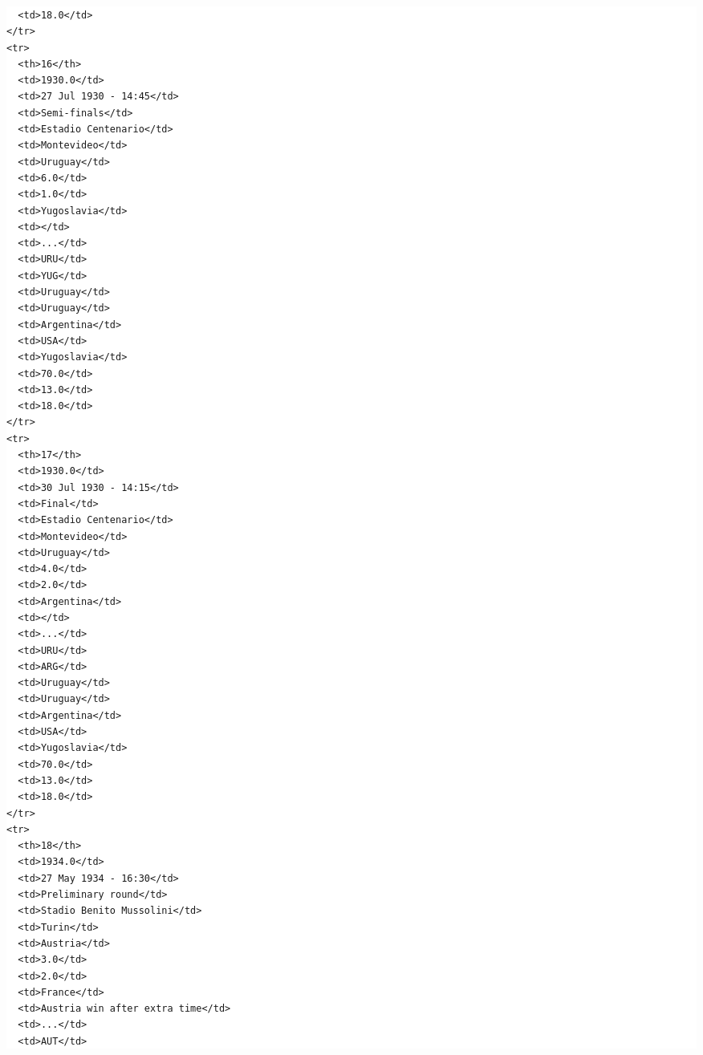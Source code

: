       <td>18.0</td>
    </tr>
    <tr>
      <th>16</th>
      <td>1930.0</td>
      <td>27 Jul 1930 - 14:45</td>
      <td>Semi-finals</td>
      <td>Estadio Centenario</td>
      <td>Montevideo</td>
      <td>Uruguay</td>
      <td>6.0</td>
      <td>1.0</td>
      <td>Yugoslavia</td>
      <td></td>
      <td>...</td>
      <td>URU</td>
      <td>YUG</td>
      <td>Uruguay</td>
      <td>Uruguay</td>
      <td>Argentina</td>
      <td>USA</td>
      <td>Yugoslavia</td>
      <td>70.0</td>
      <td>13.0</td>
      <td>18.0</td>
    </tr>
    <tr>
      <th>17</th>
      <td>1930.0</td>
      <td>30 Jul 1930 - 14:15</td>
      <td>Final</td>
      <td>Estadio Centenario</td>
      <td>Montevideo</td>
      <td>Uruguay</td>
      <td>4.0</td>
      <td>2.0</td>
      <td>Argentina</td>
      <td></td>
      <td>...</td>
      <td>URU</td>
      <td>ARG</td>
      <td>Uruguay</td>
      <td>Uruguay</td>
      <td>Argentina</td>
      <td>USA</td>
      <td>Yugoslavia</td>
      <td>70.0</td>
      <td>13.0</td>
      <td>18.0</td>
    </tr>
    <tr>
      <th>18</th>
      <td>1934.0</td>
      <td>27 May 1934 - 16:30</td>
      <td>Preliminary round</td>
      <td>Stadio Benito Mussolini</td>
      <td>Turin</td>
      <td>Austria</td>
      <td>3.0</td>
      <td>2.0</td>
      <td>France</td>
      <td>Austria win after extra time</td>
      <td>...</td>
      <td>AUT</td>